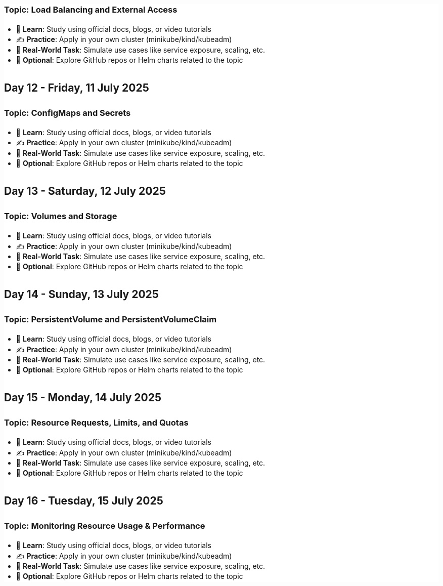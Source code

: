 ### Topic: Load Balancing and External Access

- 📘 **Learn**: Study using official docs, blogs, or video tutorials
- ✍️ **Practice**: Apply in your own cluster (minikube/kind/kubeadm)
- 🧪 **Real-World Task**: Simulate use cases like service exposure, scaling, etc.
- 🔄 **Optional**: Explore GitHub repos or Helm charts related to the topic

## Day 12 - Friday, 11 July 2025

### Topic: ConfigMaps and Secrets

- 📘 **Learn**: Study using official docs, blogs, or video tutorials
- ✍️ **Practice**: Apply in your own cluster (minikube/kind/kubeadm)
- 🧪 **Real-World Task**: Simulate use cases like service exposure, scaling, etc.
- 🔄 **Optional**: Explore GitHub repos or Helm charts related to the topic

## Day 13 - Saturday, 12 July 2025

### Topic: Volumes and Storage

- 📘 **Learn**: Study using official docs, blogs, or video tutorials
- ✍️ **Practice**: Apply in your own cluster (minikube/kind/kubeadm)
- 🧪 **Real-World Task**: Simulate use cases like service exposure, scaling, etc.
- 🔄 **Optional**: Explore GitHub repos or Helm charts related to the topic

## Day 14 - Sunday, 13 July 2025

### Topic: PersistentVolume and PersistentVolumeClaim

- 📘 **Learn**: Study using official docs, blogs, or video tutorials
- ✍️ **Practice**: Apply in your own cluster (minikube/kind/kubeadm)
- 🧪 **Real-World Task**: Simulate use cases like service exposure, scaling, etc.
- 🔄 **Optional**: Explore GitHub repos or Helm charts related to the topic

## Day 15 - Monday, 14 July 2025

### Topic: Resource Requests, Limits, and Quotas

- 📘 **Learn**: Study using official docs, blogs, or video tutorials
- ✍️ **Practice**: Apply in your own cluster (minikube/kind/kubeadm)
- 🧪 **Real-World Task**: Simulate use cases like service exposure, scaling, etc.
- 🔄 **Optional**: Explore GitHub repos or Helm charts related to the topic

## Day 16 - Tuesday, 15 July 2025

### Topic: Monitoring Resource Usage & Performance

- 📘 **Learn**: Study using official docs, blogs, or video tutorials
- ✍️ **Practice**: Apply in your own cluster (minikube/kind/kubeadm)
- 🧪 **Real-World Task**: Simulate use cases like service exposure, scaling, etc.
- 🔄 **Optional**: Explore GitHub repos or Helm charts related to the topic

